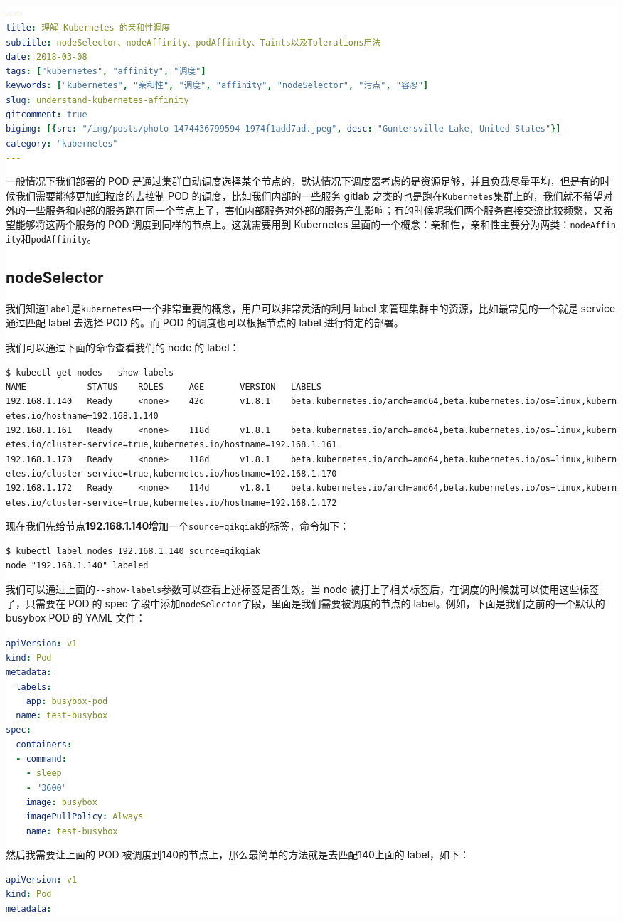 ```yaml
---
title: 理解 Kubernetes 的亲和性调度
subtitle: nodeSelector、nodeAffinity、podAffinity、Taints以及Tolerations用法
date: 2018-03-08
tags: ["kubernetes", "affinity", "调度"]
keywords: ["kubernetes", "亲和性", "调度", "affinity", "nodeSelector", "污点", "容忍"]
slug: understand-kubernetes-affinity
gitcomment: true
bigimg: [{src: "/img/posts/photo-1474436799594-1974f1add7ad.jpeg", desc: "Guntersville Lake, United States"}]
category: "kubernetes"
---
```


一般情况下我们部署的 POD 是通过集群自动调度选择某个节点的，默认情况下调度器考虑的是资源足够，并且负载尽量平均，但是有的时候我们需要能够更加细粒度的去控制 POD 的调度，比如我们内部的一些服务 gitlab 之类的也是跑在`Kubernetes`集群上的，我们就不希望对外的一些服务和内部的服务跑在同一个节点上了，害怕内部服务对外部的服务产生影响；有的时候呢我们两个服务直接交流比较频繁，又希望能够将这两个服务的 POD 调度到同样的节点上。这就需要用到 Kubernetes 里面的一个概念：亲和性，亲和性主要分为两类：`nodeAffinity`和`podAffinity`。



## nodeSelector
我们知道`label`是`kubernetes`中一个非常重要的概念，用户可以非常灵活的利用 label 来管理集群中的资源，比如最常见的一个就是 service 通过匹配 label 去选择 POD 的。而 POD 的调度也可以根据节点的 label 进行特定的部署。

我们可以通过下面的命令查看我们的 node 的 label：
```shell
$ kubectl get nodes --show-labels
NAME            STATUS    ROLES     AGE       VERSION   LABELS
192.168.1.140   Ready     <none>    42d       v1.8.1    beta.kubernetes.io/arch=amd64,beta.kubernetes.io/os=linux,kubernetes.io/hostname=192.168.1.140
192.168.1.161   Ready     <none>    118d      v1.8.1    beta.kubernetes.io/arch=amd64,beta.kubernetes.io/os=linux,kubernetes.io/cluster-service=true,kubernetes.io/hostname=192.168.1.161
192.168.1.170   Ready     <none>    118d      v1.8.1    beta.kubernetes.io/arch=amd64,beta.kubernetes.io/os=linux,kubernetes.io/cluster-service=true,kubernetes.io/hostname=192.168.1.170
192.168.1.172   Ready     <none>    114d      v1.8.1    beta.kubernetes.io/arch=amd64,beta.kubernetes.io/os=linux,kubernetes.io/cluster-service=true,kubernetes.io/hostname=192.168.1.172
```
现在我们先给节点**192.168.1.140**增加一个`source=qikqiak`的标签，命令如下：
```shell
$ kubectl label nodes 192.168.1.140 source=qikqiak
node "192.168.1.140" labeled
```
我们可以通过上面的`--show-labels`参数可以查看上述标签是否生效。当 node 被打上了相关标签后，在调度的时候就可以使用这些标签了，只需要在 POD 的 spec 字段中添加`nodeSelector`字段，里面是我们需要被调度的节点的 label。例如，下面是我们之前的一个默认的 busybox POD 的 YAML 文件：
```yaml
apiVersion: v1
kind: Pod
metadata:
  labels:
    app: busybox-pod
  name: test-busybox
spec:
  containers:
  - command:
    - sleep
    - "3600"
    image: busybox
    imagePullPolicy: Always
    name: test-busybox
```
然后我需要让上面的 POD 被调度到140的节点上，那么最简单的方法就是去匹配140上面的 label，如下：
```yaml
apiVersion: v1
kind: Pod
metadata:
```